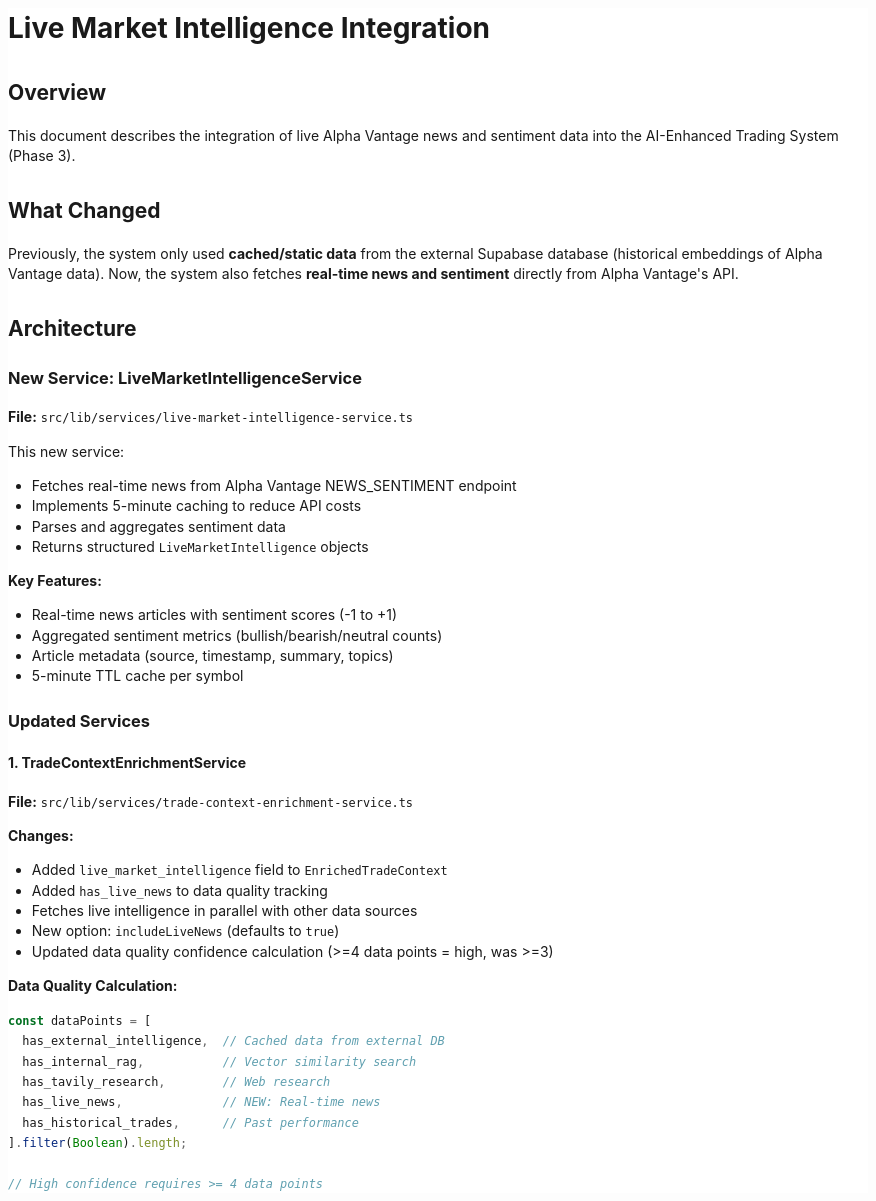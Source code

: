 # Live Market Intelligence Integration

## Overview

This document describes the integration of live Alpha Vantage news and sentiment data into the AI-Enhanced Trading System (Phase 3).

## What Changed

Previously, the system only used **cached/static data** from the external Supabase database (historical embeddings of Alpha Vantage data). Now, the system also fetches **real-time news and sentiment** directly from Alpha Vantage's API.

## Architecture

### New Service: LiveMarketIntelligenceService

**File:** `src/lib/services/live-market-intelligence-service.ts`

This new service:
- Fetches real-time news from Alpha Vantage NEWS_SENTIMENT endpoint
- Implements 5-minute caching to reduce API costs
- Parses and aggregates sentiment data
- Returns structured `LiveMarketIntelligence` objects

**Key Features:**
- Real-time news articles with sentiment scores (-1 to +1)
- Aggregated sentiment metrics (bullish/bearish/neutral counts)
- Article metadata (source, timestamp, summary, topics)
- 5-minute TTL cache per symbol

### Updated Services

#### 1. TradeContextEnrichmentService

**File:** `src/lib/services/trade-context-enrichment-service.ts`

**Changes:**
- Added `live_market_intelligence` field to `EnrichedTradeContext`
- Added `has_live_news` to data quality tracking
- Fetches live intelligence in parallel with other data sources
- New option: `includeLiveNews` (defaults to `true`)
- Updated data quality confidence calculation (>=4 data points = high, was >=3)

**Data Quality Calculation:**
```typescript
const dataPoints = [
  has_external_intelligence,  // Cached data from external DB
  has_internal_rag,           // Vector similarity search
  has_tavily_research,        // Web research
  has_live_news,              // NEW: Real-time news
  has_historical_trades,      // Past performance
].filter(Boolean).length;

// High confidence requires >= 4 data points
```
